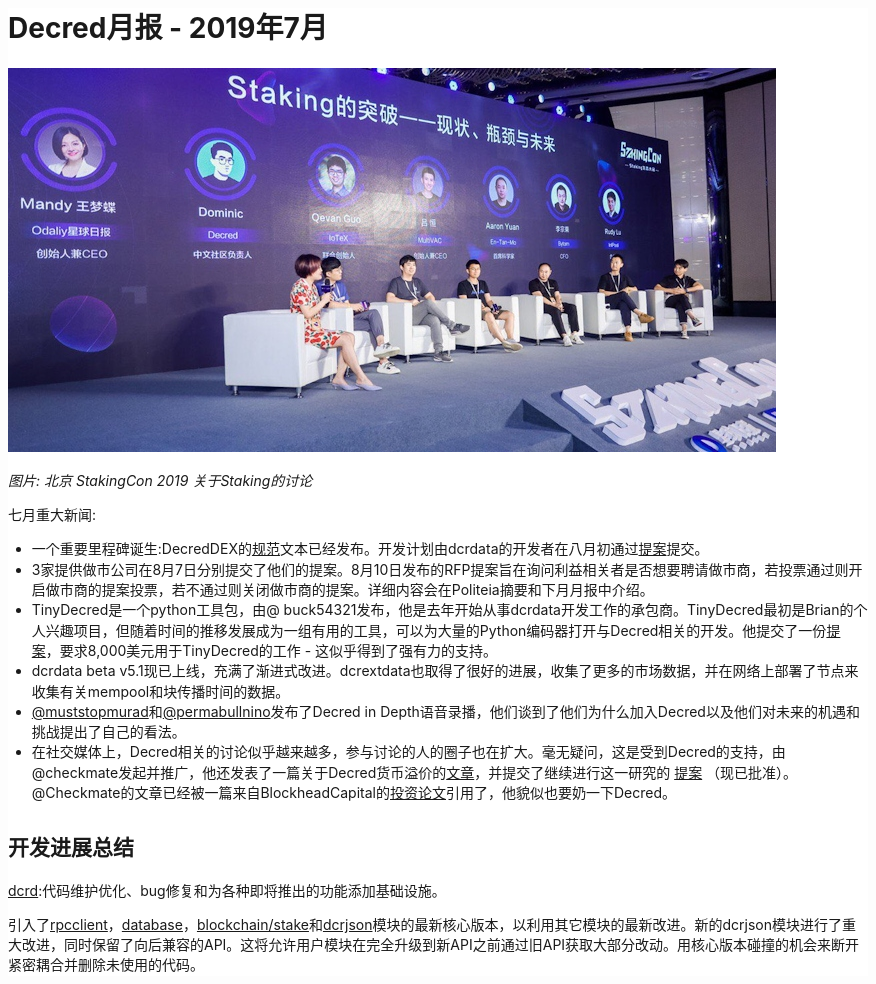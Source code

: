 # Decred月报 - 2019年7月

![Image: Staking discussion at StakingCon 2019 in Beijing](img/stakingcon2019-384.jpg)

_图片: 北京 StakingCon 2019 关于Staking的讨论_

七月重大新闻:

* 一个重要里程碑诞生:DecredDEX的[规范](https://github.com/decred/dcrdex)文本已经发布。开发计划由dcrdata的开发者在八月初通过[提案](https://proposals.decred.org/proposals/417607aaedff2942ff3701cdb4eff76637eca4ed7f7ba816e5c0bd2e971602e1)提交。
* 3家提供做市公司在8月7日分别提交了他们的提案。8月10日发布的RFP提案旨在询问利益相关者是否想要聘请做市商，若投票通过则开启做市商的提案投票，若不通过则关闭做市商的提案。详细内容会在Politeia摘要和下月月报中介绍。
* TinyDecred是一个python工具包，由@ buck54321发布，他是去年开始从事dcrdata开发工作的承包商。TinyDecred最初是Brian的个人兴趣项目，但随着时间的推移发展成为一组有用的工具，可以为大量的Python编码器打开与Decred相关的开发。他提交了一份[提案](https://proposals.decred.org/proposals/20e967dad9e7398901decf3cfe0acf4e0853f6558a62607265c63fe791b8b124)，要求8,000美元用于TinyDecred的工作 - 这似乎得到了强有力的支持。
* dcrdata beta v5.1现已上线，充满了渐进式改进。dcrextdata也取得了很好的进展，收集了更多的市场数据，并在网络上部署了节点来收集有关mempool和块传播时间的数据。
* [@muststopmurad](https://www.youtube.com/watch?v=XkvcdjSH0c0)和[@permabullnino](https://www.youtube.com/watch?v=HxECplK3kAs)发布了Decred in Depth语音录播，他们谈到了他们为什么加入Decred以及他们对未来的机遇和挑战提出了自己的看法。
* 在社交媒体上，Decred相关的讨论似乎越来越多，参与讨论的人的圈子也在扩大。毫无疑问，这是受到Decred的支持，由@checkmate发起并推广，他还发表了一篇关于Decred货币溢价的[文章](https://medium.com/@_Checkmatey_/monetary-premiums-can-altcoins-compete-with-bitcoin-54c97a92c6d4)，并提交了继续进行这一研究的 [提案](https://proposals.decred.org/proposals/78b50f218106f5de40f9bd7f604b048da168f2afbec32c8662722b70d62e4d36) （现已批准）。@Checkmate的文章已经被一篇来自BlockheadCapital的[投资论文](https://www.blockheadcap.com/post/decred-investment-thesis)引用了，他貌似也要奶一下Decred。

## 开发进展总结

[dcrd](https://github.com/decred/dcrd):代码维护优化、bug修复和为各种即将推出的功能添加基础设施。

引入了[rpcclient](https://github.com/decred/dcrd/pull/1807)，[database](https://github.com/decred/dcrd/pull/1799)，[blockchain/stake](https://github.com/decred/dcrd/pull/1803)和[dcrjson](https://github.com/decred/dcrd/pull/1779)模块的最新核心版本，以利用其它模块的最新改进。新的dcrjson模块进行了重大改进，同时保留了向后兼容的API。这将允许用户模块在完全升级到新API之前通过旧API获取大部分改动。用核心版本碰撞的机会来断开紧密耦合并删除未使用的代码。
